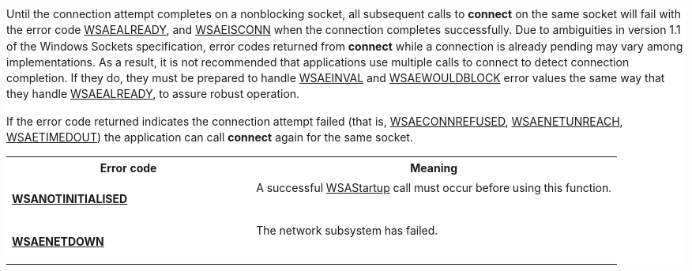 
Until the connection attempt completes on a nonblocking socket, all subsequent calls to 
<b>connect</b> on the same socket will fail with the error code 
<a href="https://docs.microsoft.com/windows/desktop/WinSock/windows-sockets-error-codes-2">WSAEALREADY</a>, and 
<a href="https://docs.microsoft.com/windows/desktop/WinSock/windows-sockets-error-codes-2">WSAEISCONN</a> when the connection completes successfully. Due to ambiguities in version 1.1 of the Windows Sockets specification, error codes returned from 
<b>connect</b> while a connection is already pending may vary among implementations. As a result, it is not recommended that applications use multiple calls to connect to detect connection completion. If they do, they must be prepared to handle 
<a href="https://docs.microsoft.com/windows/desktop/WinSock/windows-sockets-error-codes-2">WSAEINVAL</a> and 
<a href="https://docs.microsoft.com/windows/desktop/WinSock/windows-sockets-error-codes-2">WSAEWOULDBLOCK</a> error values the same way that they handle 
<a href="https://docs.microsoft.com/windows/desktop/WinSock/windows-sockets-error-codes-2">WSAEALREADY</a>, to assure robust operation.

If the error code returned indicates the connection attempt failed (that is, 
<a href="https://docs.microsoft.com/windows/desktop/WinSock/windows-sockets-error-codes-2">WSAECONNREFUSED</a>, 
<a href="https://docs.microsoft.com/windows/desktop/WinSock/windows-sockets-error-codes-2">WSAENETUNREACH</a>, 
<a href="https://docs.microsoft.com/windows/desktop/WinSock/windows-sockets-error-codes-2">WSAETIMEDOUT</a>) the application can call 
<b>connect</b> again for the same socket.

<table>
<tr>
<th>Error code</th>
<th>Meaning</th>
</tr>
<tr>
<td width="40%">
<dl>
<dt><b><a href="https://docs.microsoft.com/windows/desktop/WinSock/windows-sockets-error-codes-2">WSANOTINITIALISED</a></b></dt>
</dl>
</td>
<td width="60%">
A successful 
<a href="https://docs.microsoft.com/windows/desktop/api/winsock/nf-winsock-wsastartup">WSAStartup</a> call must occur before using this function.

</td>
</tr>
<tr>
<td width="40%">
<dl>
<dt><b><a href="https://docs.microsoft.com/windows/desktop/WinSock/windows-sockets-error-codes-2">WSAENETDOWN</a></b></dt>
</dl>
</td>
<td width="60%">
The network subsystem has failed.
